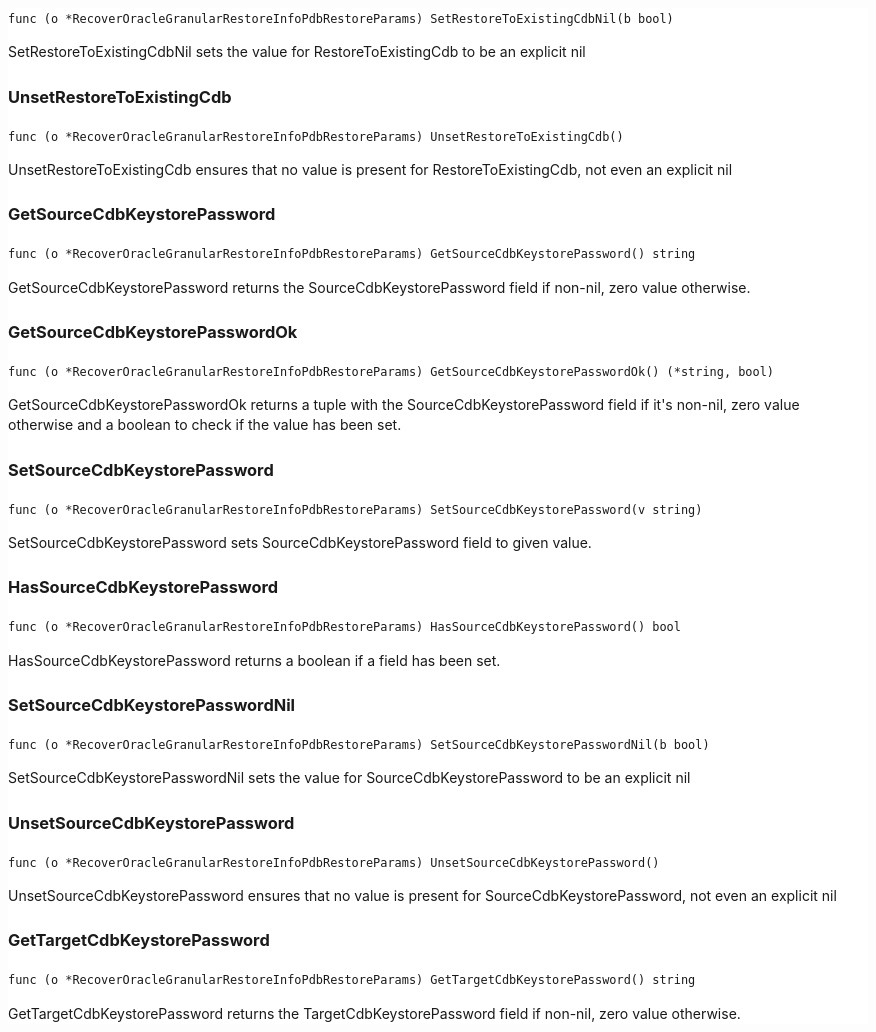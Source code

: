 `func (o *RecoverOracleGranularRestoreInfoPdbRestoreParams) SetRestoreToExistingCdbNil(b bool)`

 SetRestoreToExistingCdbNil sets the value for RestoreToExistingCdb to be an explicit nil

### UnsetRestoreToExistingCdb
`func (o *RecoverOracleGranularRestoreInfoPdbRestoreParams) UnsetRestoreToExistingCdb()`

UnsetRestoreToExistingCdb ensures that no value is present for RestoreToExistingCdb, not even an explicit nil
### GetSourceCdbKeystorePassword

`func (o *RecoverOracleGranularRestoreInfoPdbRestoreParams) GetSourceCdbKeystorePassword() string`

GetSourceCdbKeystorePassword returns the SourceCdbKeystorePassword field if non-nil, zero value otherwise.

### GetSourceCdbKeystorePasswordOk

`func (o *RecoverOracleGranularRestoreInfoPdbRestoreParams) GetSourceCdbKeystorePasswordOk() (*string, bool)`

GetSourceCdbKeystorePasswordOk returns a tuple with the SourceCdbKeystorePassword field if it's non-nil, zero value otherwise
and a boolean to check if the value has been set.

### SetSourceCdbKeystorePassword

`func (o *RecoverOracleGranularRestoreInfoPdbRestoreParams) SetSourceCdbKeystorePassword(v string)`

SetSourceCdbKeystorePassword sets SourceCdbKeystorePassword field to given value.

### HasSourceCdbKeystorePassword

`func (o *RecoverOracleGranularRestoreInfoPdbRestoreParams) HasSourceCdbKeystorePassword() bool`

HasSourceCdbKeystorePassword returns a boolean if a field has been set.

### SetSourceCdbKeystorePasswordNil

`func (o *RecoverOracleGranularRestoreInfoPdbRestoreParams) SetSourceCdbKeystorePasswordNil(b bool)`

 SetSourceCdbKeystorePasswordNil sets the value for SourceCdbKeystorePassword to be an explicit nil

### UnsetSourceCdbKeystorePassword
`func (o *RecoverOracleGranularRestoreInfoPdbRestoreParams) UnsetSourceCdbKeystorePassword()`

UnsetSourceCdbKeystorePassword ensures that no value is present for SourceCdbKeystorePassword, not even an explicit nil
### GetTargetCdbKeystorePassword

`func (o *RecoverOracleGranularRestoreInfoPdbRestoreParams) GetTargetCdbKeystorePassword() string`

GetTargetCdbKeystorePassword returns the TargetCdbKeystorePassword field if non-nil, zero value otherwise.
